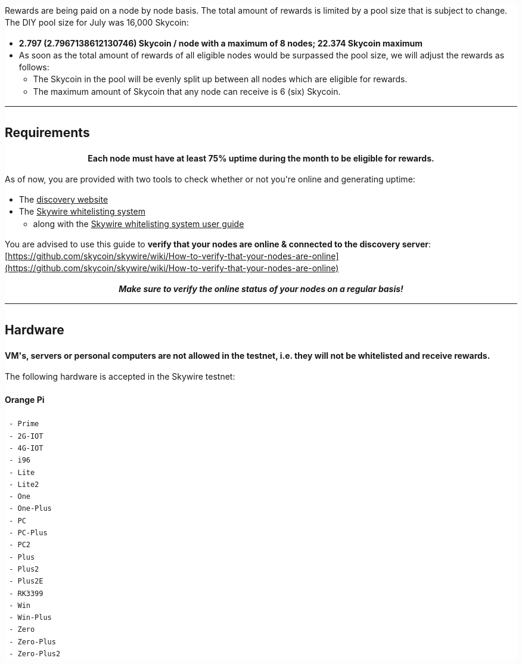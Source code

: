 Rewards are being paid on a node by node basis. The total amount of rewards is limited by a pool size that is subject to change. The DIY pool size for July was 16,000 Skycoin:
* **2.797 (2.7967138612130746) Skycoin / node with a maximum of 8 nodes; 22.374 Skycoin maximum**
* As soon as the total amount of rewards of all eligible nodes would be surpassed the pool size, we will adjust the rewards as follows: 
	* The Skycoin in the pool will be evenly split up between all nodes which are eligible for rewards. 
	* The maximum amount of Skycoin that any node can receive is 6 (six) Skycoin.

***

## Requirements

<div align="center"><b>Each node must have at least 75% uptime during the month to be eligible for rewards.</b></div> 

As of now, you are provided with two tools to check whether or not you're online and generating uptime:
* The [discovery website](http://discovery.skycoin.net:8001/)
* The [Skywire whitelisting system](https://whitelist.skycoin.net)
   - along with the [Skywire whitelisting system user guide](https://github.com/skycoin/skywire/wiki/Skywire-Whitelisting-System)

You are advised to use this guide to **verify that your nodes are online & connected to the discovery server**:[https://github.com/skycoin/skywire/wiki/How-to-verify-that-your-nodes-are-online](https://github.com/skycoin/skywire/wiki/How-to-verify-that-your-nodes-are-online)

<div align="center"><em><b>Make sure to verify the online status of your nodes on a regular basis!</em></b></div>

***

## Hardware

**VM's, servers or personal computers are not allowed in the testnet, i.e. they will not be whitelisted and receive rewards.** 

The following hardware is accepted in the Skywire testnet:

#### Orange Pi
     - Prime
     - 2G-IOT
     - 4G-IOT
     - i96
     - Lite
     - Lite2
     - One
     - One-Plus
     - PC
     - PC-Plus
     - PC2
     - Plus
     - Plus2
     - Plus2E
     - RK3399
     - Win
     - Win-Plus
     - Zero
     - Zero-Plus
     - Zero-Plus2
